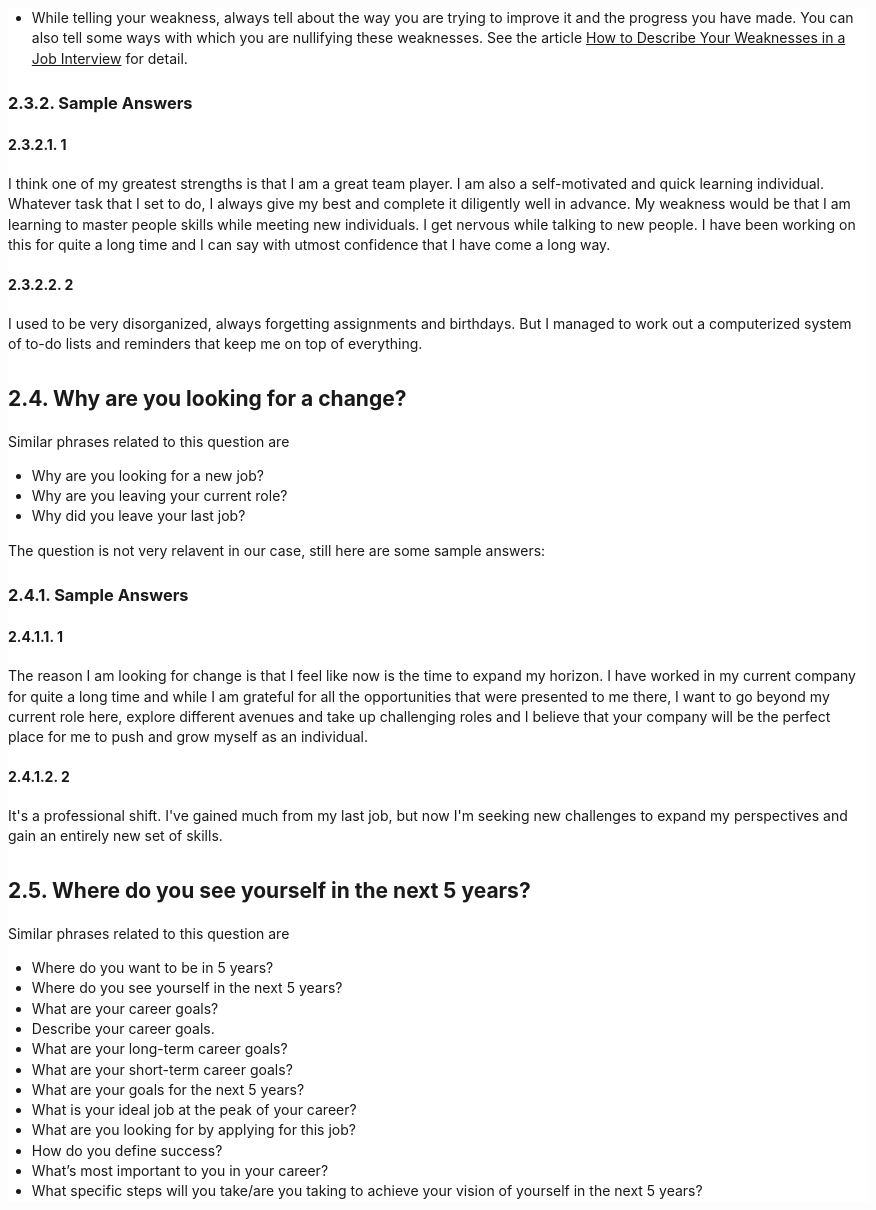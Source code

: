 - While telling your weakness, always tell about the way you are trying to improve it and the progress you have made. You can also tell some ways with which you are nullifying these weaknesses. See the article [How to Describe Your Weaknesses in a Job Interview](https://www.coursera.org/articles/weaknesses-for-job-interview) for detail.

### 2.3.2. Sample Answers
#### 2.3.2.1. 1

I think one of my greatest strengths is that I am a great team player. I am also a self-motivated and quick learning individual. Whatever task that I set to do, I always give my best and complete it diligently well in advance. My weakness would be that I am learning to master people skills while meeting new individuals. I get nervous while talking to new people. I have been working on this for quite a long time and I can say with utmost confidence that I have come a long way.

#### 2.3.2.2. 2

I used to be very disorganized, always forgetting assignments and birthdays. But I managed to work out a computerized system of to-do lists and reminders that keep me on top of everything.

## 2.4. Why are you looking for a change?
Similar phrases related to this question are
- Why are you looking for a new job?
- Why are you leaving your current role?
- Why did you leave your last job?

The question is not very relavent in our case, still here are some sample answers:

### 2.4.1. Sample Answers
#### 2.4.1.1. 1

The reason I am looking for change is that I feel like now is the time to expand my horizon. I have worked in my current company for quite a long time and while I am grateful for all the opportunities that were presented to me there, I want to go beyond my current role here, explore different avenues and take up challenging roles and I believe that your company will be the perfect place for me to push and grow myself as an individual.

#### 2.4.1.2. 2

It's a professional shift. I've gained much from my last job, but now I'm seeking new challenges to expand my perspectives and gain an entirely new set of skills.

## 2.5. Where do you see yourself in the next 5 years?
Similar phrases related to this question are
<ul><li>Where do you want to be in 5 years?</li><li>Where do you see yourself in the next 5 years?</li><li>What are your career goals?</li><li>Describe your career goals.</li><li>What are your long-term career goals?</li><li>What are your short-term career goals?</li><li>What are your goals for the next 5 years?</li><li>What is your ideal job at the peak of your career?</li><li>What are you looking for by applying for this job?</li><li>How do you define success?</li><li>What’s most important to you in your career?</li><li>What specific steps will you take/are you taking to achieve your vision of yourself in the next 5 years?</li></ul>
 